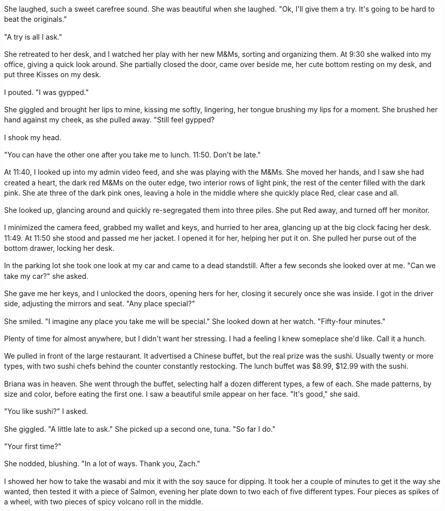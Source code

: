 She laughed, such a sweet carefree sound. She was beautiful when she laughed. "Ok, I'll give them a try. It's going to be hard to beat the originals." 

 "A try is all I ask." 

 She retreated to her desk, and I watched her play with her new M&Ms, sorting and organizing them. At 9:30 she walked into my office, giving a quick look around. She partially closed the door, came over beside me, her cute bottom resting on my desk, and put three Kisses on my desk. 

 I pouted. "I was gypped." 

 She giggled and brought her lips to mine, kissing me softly, lingering, her tongue brushing my lips for a moment. She brushed her hand against my cheek, as she pulled away. "Still feel gypped? 

 I shook my head. 

 "You can have the other one after you take me to lunch. 11:50. Don't be late." 

 At 11:40, I looked up into my admin video feed, and she was playing with the M&Ms. She moved her hands, and I saw she had created a heart, the dark red M&Ms on the outer edge, two interior rows of light pink, the rest of the center filled with the dark pink. She ate three of the dark pink ones, leaving a hole in the middle where she quickly place Red, clear case and all. 

 She looked up, glancing around and quickly re-segregated them into three piles. She put Red away, and turned off her monitor. 

 I minimized the camera feed, grabbed my wallet and keys, and hurried to her area, glancing up at the big clock facing her desk. 11:49. At 11:50 she stood and passed me her jacket. I opened it for her, helping her put it on. She pulled her purse out of the bottom drawer, locking her desk. 

 In the parking lot she took one look at my car and came to a dead standstill. After a few seconds she looked over at me. "Can we take my car?" she asked. 

 She gave me her keys, and I unlocked the doors, opening hers for her, closing it securely once she was inside. I got in the driver side, adjusting the mirrors and seat. "Any place special?" 

 She smiled. "I imagine any place you take me will be special." She looked down at her watch. "Fifty-four minutes." 

 Plenty of time for almost anywhere, but I didn't want her stressing. I had a feeling I knew someplace she'd like. Call it a hunch. 

 We pulled in front of the large restaurant. It advertised a Chinese buffet, but the real prize was the sushi. Usually twenty or more types, with two sushi chefs behind the counter constantly restocking. The lunch buffet was $8.99, $12.99 with the sushi. 

 Briana was in heaven. She went through the buffet, selecting half a dozen different types, a few of each. She made patterns, by size and color, before eating the first one. I saw a beautiful smile appear on her face. "It's good," she said. 

 "You like sushi?" I asked. 

 She giggled. "A little late to ask." She picked up a second one, tuna. "So far I do." 

 "Your first time?" 

 She nodded, blushing. "In a lot of ways. Thank you, Zach." 

 I showed her how to take the wasabi and mix it with the soy sauce for dipping. It took her a couple of minutes to get it the way she wanted, then tested it with a piece of Salmon, evening her plate down to two each of five different types. Four pieces as spikes of a wheel, with two pieces of spicy volcano roll in the middle. 
